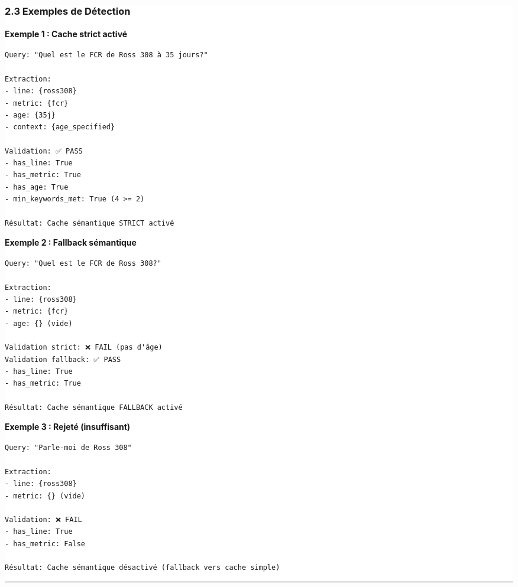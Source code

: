 ### 2.3 Exemples de Détection

**Exemple 1 : Cache strict activé**
```
Query: "Quel est le FCR de Ross 308 à 35 jours?"

Extraction:
- line: {ross308}
- metric: {fcr}
- age: {35j}
- context: {age_specified}

Validation: ✅ PASS
- has_line: True
- has_metric: True
- has_age: True
- min_keywords_met: True (4 >= 2)

Résultat: Cache sémantique STRICT activé
```

**Exemple 2 : Fallback sémantique**
```
Query: "Quel est le FCR de Ross 308?"

Extraction:
- line: {ross308}
- metric: {fcr}
- age: {} (vide)

Validation strict: ❌ FAIL (pas d'âge)
Validation fallback: ✅ PASS
- has_line: True
- has_metric: True

Résultat: Cache sémantique FALLBACK activé
```

**Exemple 3 : Rejeté (insuffisant)**
```
Query: "Parle-moi de Ross 308"

Extraction:
- line: {ross308}
- metric: {} (vide)

Validation: ❌ FAIL
- has_line: True
- has_metric: False

Résultat: Cache sémantique désactivé (fallback vers cache simple)
```

---